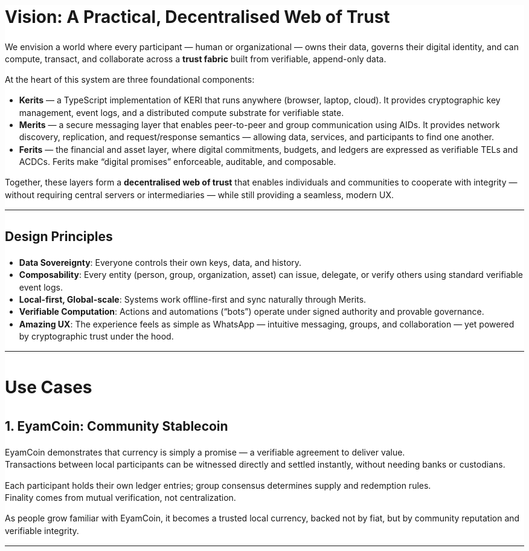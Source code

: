 # Vision: A Practical, Decentralised Web of Trust

We envision a world where every participant — human or organizational — owns their data, governs their digital identity, and can compute, transact, and collaborate across a **trust fabric** built from verifiable, append-only data.

At the heart of this system are three foundational components:

- **Kerits** — a TypeScript implementation of KERI that runs anywhere (browser, laptop, cloud). It provides cryptographic key management, event logs, and a distributed compute substrate for verifiable state.
- **Merits** — a secure messaging layer that enables peer-to-peer and group communication using AIDs. It provides network discovery, replication, and request/response semantics — allowing data, services, and participants to find one another.
- **Ferits** — the financial and asset layer, where digital commitments, budgets, and ledgers are expressed as verifiable TELs and ACDCs. Ferits make “digital promises” enforceable, auditable, and composable.

Together, these layers form a **decentralised web of trust** that enables individuals and communities to cooperate with integrity — without requiring central servers or intermediaries — while still providing a seamless, modern UX.

---

## Design Principles

- **Data Sovereignty**: Everyone controls their own keys, data, and history.
- **Composability**: Every entity (person, group, organization, asset) can issue, delegate, or verify others using standard verifiable event logs.
- **Local-first, Global-scale**: Systems work offline-first and sync naturally through Merits.
- **Verifiable Computation**: Actions and automations (“bots”) operate under signed authority and provable governance.
- **Amazing UX**: The experience feels as simple as WhatsApp — intuitive messaging, groups, and collaboration — yet powered by cryptographic trust under the hood.

---

# Use Cases

## 1. EyamCoin: Community Stablecoin

EyamCoin demonstrates that currency is simply a promise — a verifiable agreement to deliver value.  
Transactions between local participants can be witnessed directly and settled instantly, without needing banks or custodians.

Each participant holds their own ledger entries; group consensus determines supply and redemption rules.  
Finality comes from mutual verification, not centralization.

As people grow familiar with EyamCoin, it becomes a trusted local currency, backed not by fiat, but by community reputation and verifiable integrity.

---